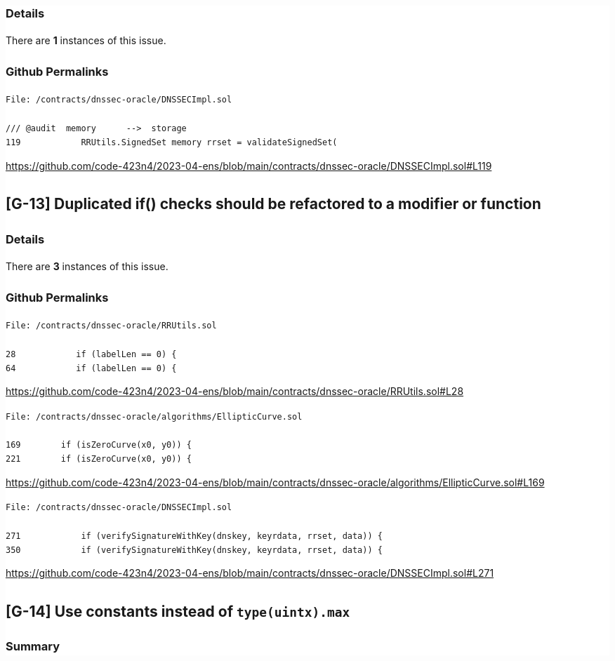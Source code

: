 ### Details

There are **1** instances of this issue.

### Github Permalinks

```solidity
File: /contracts/dnssec-oracle/DNSSECImpl.sol

/// @audit  memory      -->  storage
119            RRUtils.SignedSet memory rrset = validateSignedSet(
```

https://github.com/code-423n4/2023-04-ens/blob/main/contracts/dnssec-oracle/DNSSECImpl.sol#L119

## [G-13] Duplicated if() checks should be refactored to a modifier or function

### Details

There are **3** instances of this issue.

### Github Permalinks

```solidity
File: /contracts/dnssec-oracle/RRUtils.sol

28            if (labelLen == 0) {
64            if (labelLen == 0) {
```

https://github.com/code-423n4/2023-04-ens/blob/main/contracts/dnssec-oracle/RRUtils.sol#L28

```solidity
File: /contracts/dnssec-oracle/algorithms/EllipticCurve.sol

169        if (isZeroCurve(x0, y0)) {
221        if (isZeroCurve(x0, y0)) {
```

https://github.com/code-423n4/2023-04-ens/blob/main/contracts/dnssec-oracle/algorithms/EllipticCurve.sol#L169

```solidity
File: /contracts/dnssec-oracle/DNSSECImpl.sol

271            if (verifySignatureWithKey(dnskey, keyrdata, rrset, data)) {
350            if (verifySignatureWithKey(dnskey, keyrdata, rrset, data)) {
```

https://github.com/code-423n4/2023-04-ens/blob/main/contracts/dnssec-oracle/DNSSECImpl.sol#L271

## [G-14] Use constants instead of `type(uintx).max`

### Summary
